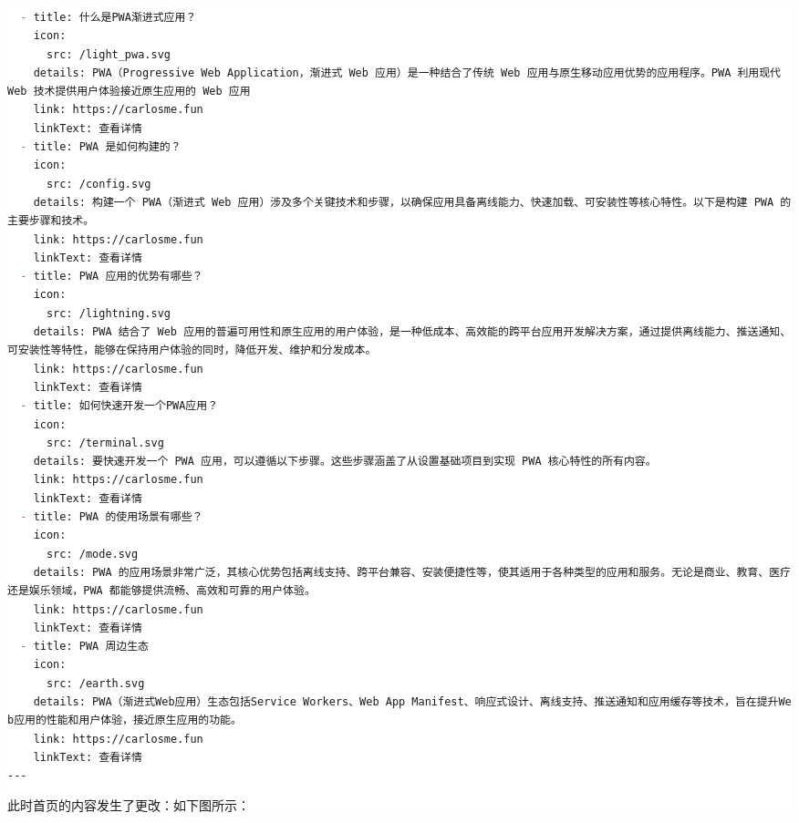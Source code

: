 ```markdown
  - title: 什么是PWA渐进式应用？
    icon:
      src: /light_pwa.svg
    details: PWA（Progressive Web Application，渐进式 Web 应用）是一种结合了传统 Web 应用与原生移动应用优势的应用程序。PWA 利用现代 Web 技术提供用户体验接近原生应用的 Web 应用
    link: https://carlosme.fun
    linkText: 查看详情
  - title: PWA 是如何构建的？
    icon:
      src: /config.svg
    details: 构建一个 PWA（渐进式 Web 应用）涉及多个关键技术和步骤，以确保应用具备离线能力、快速加载、可安装性等核心特性。以下是构建 PWA 的主要步骤和技术。
    link: https://carlosme.fun
    linkText: 查看详情
  - title: PWA 应用的优势有哪些？
    icon:
      src: /lightning.svg
    details: PWA 结合了 Web 应用的普遍可用性和原生应用的用户体验，是一种低成本、高效能的跨平台应用开发解决方案，通过提供离线能力、推送通知、可安装性等特性，能够在保持用户体验的同时，降低开发、维护和分发成本。
    link: https://carlosme.fun
    linkText: 查看详情
  - title: 如何快速开发一个PWA应用？
    icon:
      src: /terminal.svg
    details: 要快速开发一个 PWA 应用，可以遵循以下步骤。这些步骤涵盖了从设置基础项目到实现 PWA 核心特性的所有内容。
    link: https://carlosme.fun
    linkText: 查看详情
  - title: PWA 的使用场景有哪些？
    icon:
      src: /mode.svg
    details: PWA 的应用场景非常广泛，其核心优势包括离线支持、跨平台兼容、安装便捷性等，使其适用于各种类型的应用和服务。无论是商业、教育、医疗还是娱乐领域，PWA 都能够提供流畅、高效和可靠的用户体验。
    link: https://carlosme.fun
    linkText: 查看详情
  - title: PWA 周边生态
    icon:
      src: /earth.svg
    details: PWA（渐进式Web应用）生态包括Service Workers、Web App Manifest、响应式设计、离线支持、推送通知和应用缓存等技术，旨在提升Web应用的性能和用户体验，接近原生应用的功能。
    link: https://carlosme.fun
    linkText: 查看详情
---
```

此时首页的内容发生了更改：如下图所示：